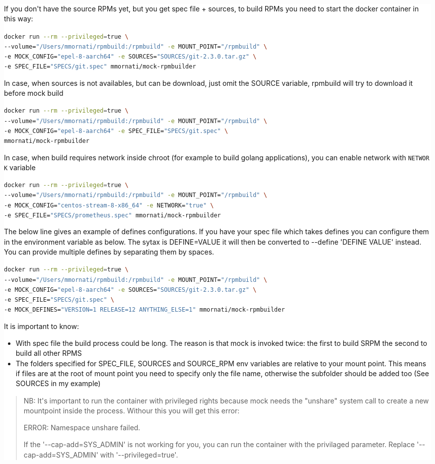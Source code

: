 If you don't have the source RPMs yet, but you get spec file + sources, to build
RPMs you need to start the docker container in this way:

```bash
docker run --rm --privileged=true \
--volume="/Users/mmornati/rpmbuild:/rpmbuild" -e MOUNT_POINT="/rpmbuild" \
-e MOCK_CONFIG="epel-8-aarch64" -e SOURCES="SOURCES/git-2.3.0.tar.gz" \
-e SPEC_FILE="SPECS/git.spec" mmornati/mock-rpmbuilder
```

In case, when sources is not availables, but can be download, just omit the
SOURCE variable, rpmbuild will try to download it before mock build

```bash
docker run --rm --privileged=true \
--volume="/Users/mmornati/rpmbuild:/rpmbuild" -e MOUNT_POINT="/rpmbuild" \
-e MOCK_CONFIG="epel-8-aarch64" -e SPEC_FILE="SPECS/git.spec" \
mmornati/mock-rpmbuilder
```

In case, when build requires network inside chroot (for example to build golang applications), you can enable network with `NETWORK` variable

```bash
docker run --rm --privileged=true \
--volume="/Users/mmornati/rpmbuild:/rpmbuild" -e MOUNT_POINT="/rpmbuild" \
-e MOCK_CONFIG="centos-stream-8-x86_64" -e NETWORK="true" \
-e SPEC_FILE="SPECS/prometheus.spec" mmornati/mock-rpmbuilder
```

The below line gives an example of defines configurations. If you have your spec
file which takes defines you can configure them in the environment variable as
below. The sytax is DEFINE=VALUE it will then be converted to --define
'DEFINE VALUE' instead. You can provide multiple defines by separating them by
spaces.

```bash
docker run --rm --privileged=true \
--volume="/Users/mmornati/rpmbuild:/rpmbuild" -e MOUNT_POINT="/rpmbuild" \
-e MOCK_CONFIG="epel-8-aarch64" -e SOURCES="SOURCES/git-2.3.0.tar.gz" \
-e SPEC_FILE="SPECS/git.spec" \
-e MOCK_DEFINES="VERSION=1 RELEASE=12 ANYTHING_ELSE=1" mmornati/mock-rpmbuilder
```

It is important to know:

* With spec file the build process could be long. The reason is that mock is
invoked twice: the first to build SRPM the second to build all other RPMS
* The folders specified for SPEC_FILE, SOURCES and SOURCE_RPM env variables are
relative to your mount point. This means if files are at the root of mount point
you need to specify only the file name, otherwise the subfolder should be added
too (See SOURCES in my example)

> NB: It's important to run the container with privileged rights because mock
> needs the "unshare" system call to create a
> new mountpoint inside the process.
> Withour this you will get this error:
>
> ERROR: Namespace unshare failed.
>
> If the '--cap-add=SYS_ADMIN' is not working for you, you can run the container
> with the privilaged parameter. Replace '--cap-add=SYS_ADMIN' with
> '--privileged=true'.
